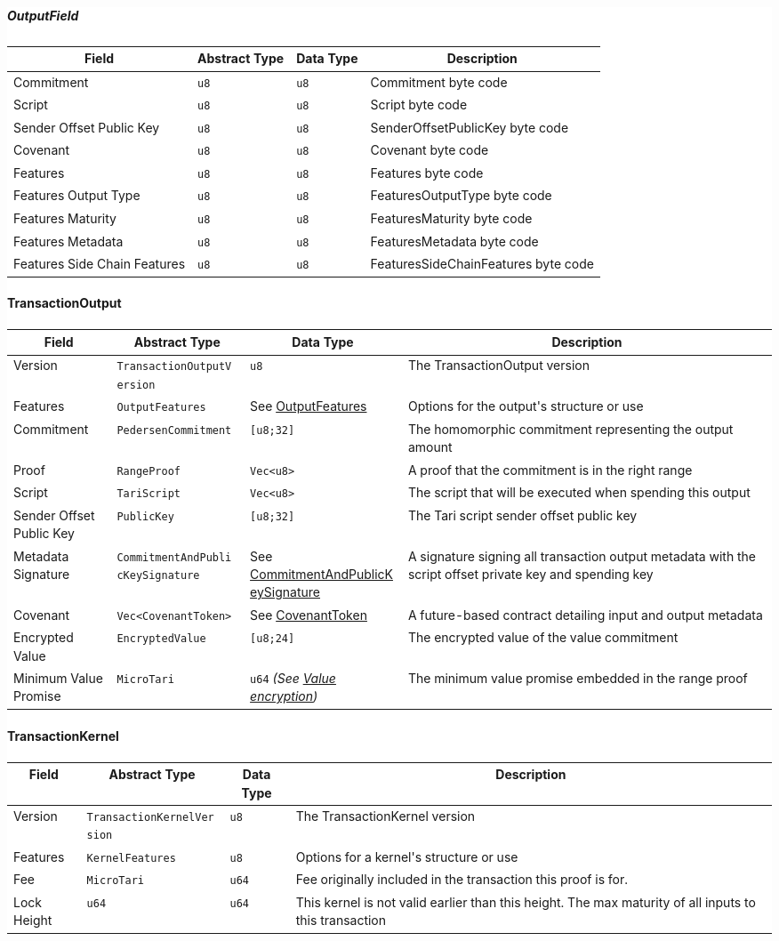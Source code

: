 ##### OutputField

| Field                        | Abstract Type | Data Type | Description                         |
|------------------------------|---------------|-----------|-------------------------------------|
| Commitment                   | `u8`          | `u8`      | Commitment byte code                |
| Script                       | `u8`          | `u8`      | Script byte code                    |
| Sender Offset Public Key     | `u8`          | `u8`      | SenderOffsetPublicKey byte code     |
| Covenant                     | `u8`          | `u8`      | Covenant byte code                  |
| Features                     | `u8`          | `u8`      | Features byte code                  |
| Features Output Type         | `u8`          | `u8`      | FeaturesOutputType byte code        |
| Features Maturity            | `u8`          | `u8`      | FeaturesMaturity byte code          |
| Features Metadata            | `u8`          | `u8`      | FeaturesMetadata byte code          |
| Features Side Chain Features | `u8`          | `u8`      | FeaturesSideChainFeatures byte code |

#### TransactionOutput

| Field                    | Abstract Type                     | Data Type                                                               | Description                                                                                             |
|--------------------------|-----------------------------------|-------------------------------------------------------------------------|---------------------------------------------------------------------------------------------------------|
| Version                  | `TransactionOutputVersion`        | `u8`                                                                    | The TransactionOutput version                                                                           |
| Features                 | `OutputFeatures`                  | See [OutputFeatures](#outputfeatures)                                   | Options for the output's structure or use                                                               |
| Commitment               | `PedersenCommitment`              | `[u8;32]`                                                               | The homomorphic commitment representing the output amount                                               |
| Proof                    | `RangeProof`                      | `Vec<u8>`                                                               | A proof that the commitment is in the right range                                                       |
| Script                   | `TariScript`                      | `Vec<u8>`                                                               | The script that will be executed when spending this output                                              |
| Sender Offset Public Key | `PublicKey`                       | `[u8;32]`                                                               | The Tari script sender offset public key                                                                |
| Metadata Signature       | `CommitmentAndPublicKeySignature` | See [CommitmentAndPublicKeySignature](#commitmentandpublickeysignature) | A signature signing all transaction output metadata with the script offset private key and spending key |
| Covenant                 | `Vec<CovenantToken>`              | See [CovenantToken](#covenanttoken)                                     | A future-based contract detailing input and output metadata                                             |
| Encrypted Value          | `EncryptedValue`                  | `[u8;24]`                                                               | The encrypted value of the value commitment                                                             |
| Minimum Value Promise    | `MicroTari`                       | `u64` _(See [Value encryption](#value-encryption))_                     | The minimum value promise embedded in the range proof                                                   |

#### TransactionKernel

| Field            | Abstract Type                 | Data Type                                 | Description                                                                                                                                                                       |
|------------------|-------------------------------|-------------------------------------------|-----------------------------------------------------------------------------------------------------------------------------------------------------------------------------------|
| Version          | `TransactionKernelVersion`    | `u8`                                      | The TransactionKernel version                                                                                                                                                     |
| Features         | `KernelFeatures`              | `u8`                                      | Options for a kernel's structure or use                                                                                                                                           |
| Fee              | `MicroTari`                   | `u64`                                     | Fee originally included in the transaction this proof is for.                                                                                                                     |
| Lock Height      | `u64`                         | `u64`                                     | This kernel is not valid earlier than this height. The max maturity of all inputs to this transaction                                                                             |

[base 128 varint]: https://developers.google.com/protocol-buffers/docs/encoding#varints
[Tari block]: https://github.com/tari-project/tari/blob/development/base_layer/core/src/blocks/block.rs
[vector]: https://doc.rust-lang.org/rust-by-example/std/vec.html
[block header]: Glossary.md#block-header
[aggregate body]: Glossary.md#block-body